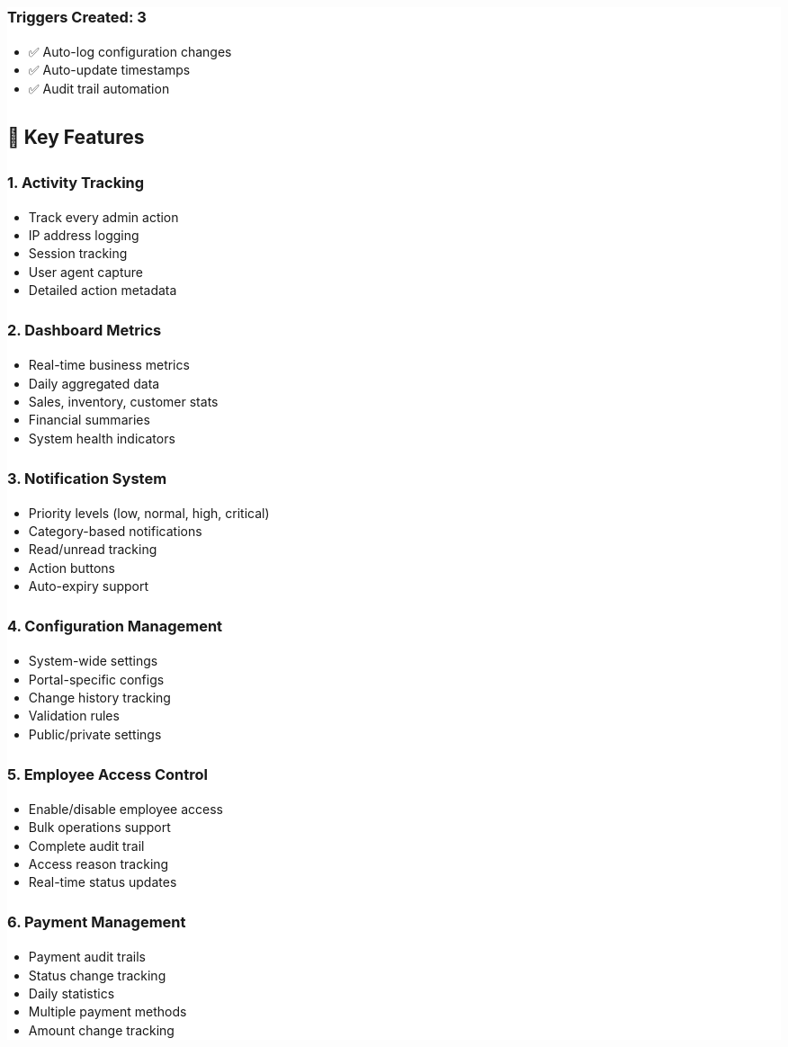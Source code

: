 ### Triggers Created: 3
- ✅ Auto-log configuration changes
- ✅ Auto-update timestamps
- ✅ Audit trail automation

## 🎯 Key Features

### 1. Activity Tracking
- Track every admin action
- IP address logging
- Session tracking
- User agent capture
- Detailed action metadata

### 2. Dashboard Metrics
- Real-time business metrics
- Daily aggregated data
- Sales, inventory, customer stats
- Financial summaries
- System health indicators

### 3. Notification System
- Priority levels (low, normal, high, critical)
- Category-based notifications
- Read/unread tracking
- Action buttons
- Auto-expiry support

### 4. Configuration Management
- System-wide settings
- Portal-specific configs
- Change history tracking
- Validation rules
- Public/private settings

### 5. Employee Access Control
- Enable/disable employee access
- Bulk operations support
- Complete audit trail
- Access reason tracking
- Real-time status updates

### 6. Payment Management
- Payment audit trails
- Status change tracking
- Daily statistics
- Multiple payment methods
- Amount change tracking
